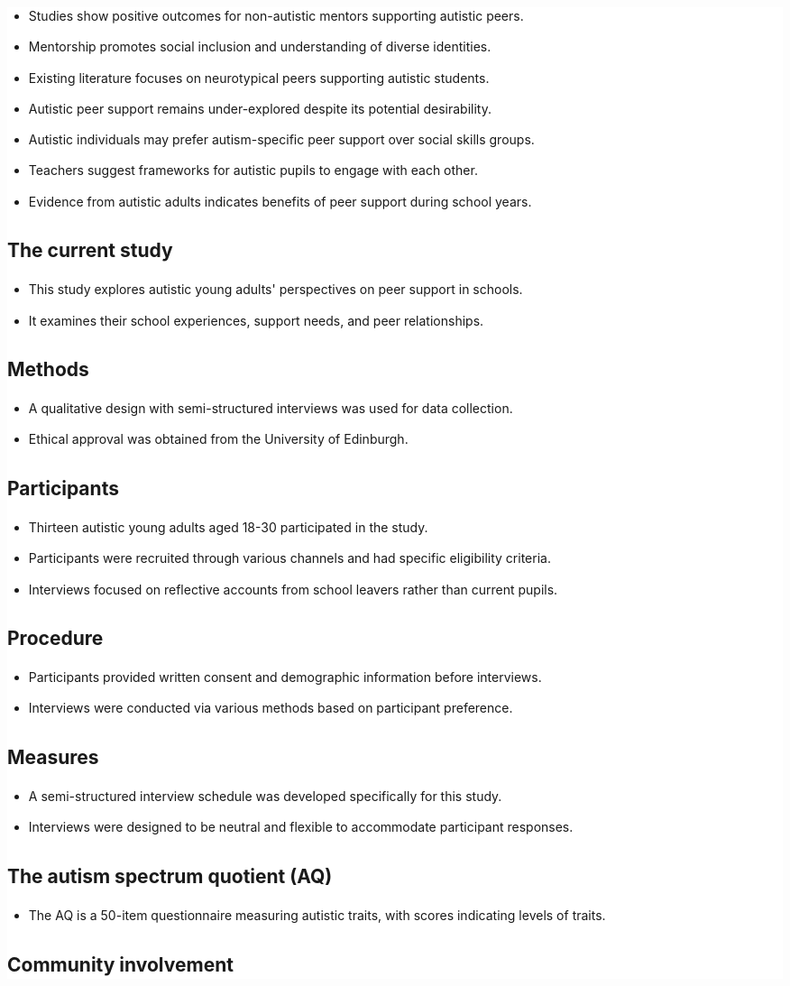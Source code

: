 - Studies show positive outcomes for non-autistic mentors supporting autistic peers.
    
- Mentorship promotes social inclusion and understanding of diverse identities.
    
- Existing literature focuses on neurotypical peers supporting autistic students.
    
- Autistic peer support remains under-explored despite its potential desirability.
    
- Autistic individuals may prefer autism-specific peer support over social skills groups.
    
- Teachers suggest frameworks for autistic pupils to engage with each other.
    
- Evidence from autistic adults indicates benefits of peer support during school years.
    

## The current study

- This study explores autistic young adults' perspectives on peer support in schools.
    
- It examines their school experiences, support needs, and peer relationships.
    

## Methods

- A qualitative design with semi-structured interviews was used for data collection.
    
- Ethical approval was obtained from the University of Edinburgh.
    

## Participants

- Thirteen autistic young adults aged 18-30 participated in the study.
    
- Participants were recruited through various channels and had specific eligibility criteria.
    
- Interviews focused on reflective accounts from school leavers rather than current pupils.
    

## Procedure

- Participants provided written consent and demographic information before interviews.
    
- Interviews were conducted via various methods based on participant preference.
    

## Measures

- A semi-structured interview schedule was developed specifically for this study.
    
- Interviews were designed to be neutral and flexible to accommodate participant responses.
    

## The autism spectrum quotient (AQ)

- The AQ is a 50-item questionnaire measuring autistic traits, with scores indicating levels of traits.
    

## Community involvement
